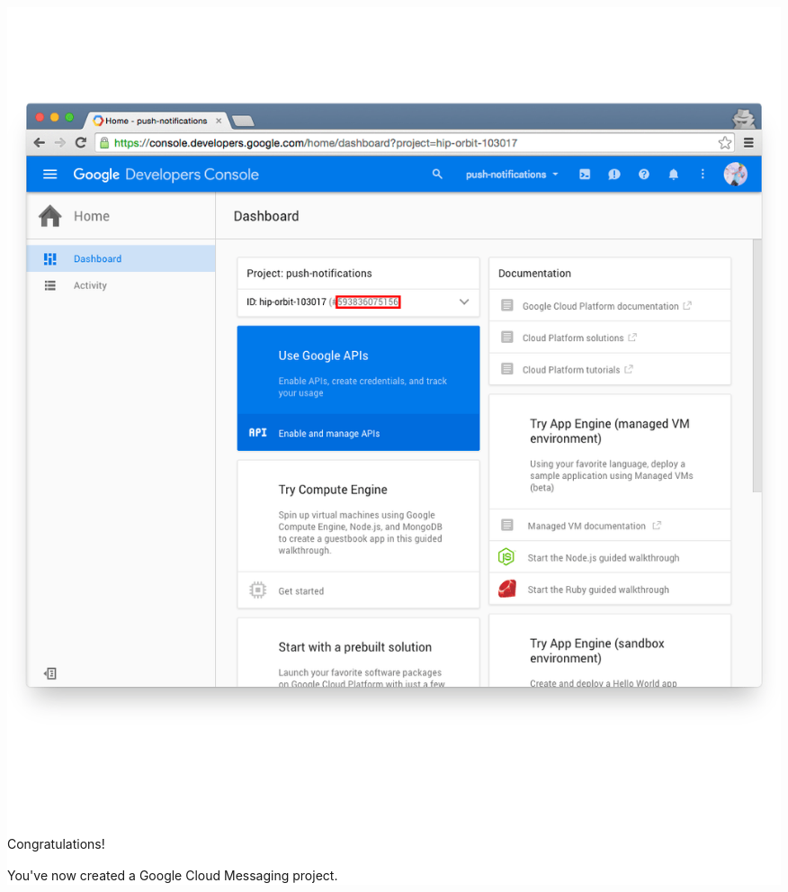 <img src="images/image12.png" width="965" height="901" alt="Web page screenshot: get the Project Number for your project from the Google Developers Console" />

Congratulations!

You've now created a Google Cloud Messaging project.
